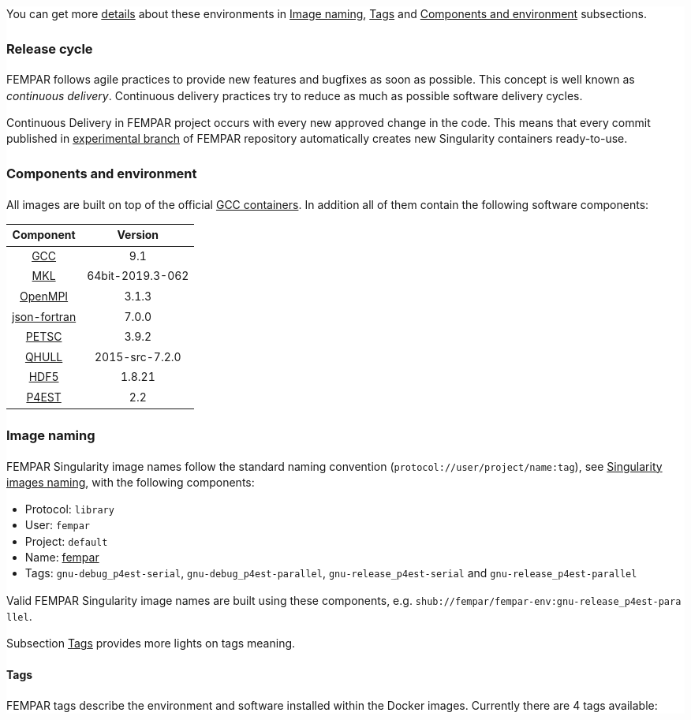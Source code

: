 You can get more [details](#details) about these environments in [Image naming](#image-naming), [Tags](#tags) and [Components and environment](#components-and-environment) subsections.

### Release cycle

FEMPAR follows agile practices to provide new features and bugfixes as soon as possible. This concept is well known as *continuous delivery*. Continuous delivery practices try to reduce as much as possible software delivery cycles.

Continuous Delivery in FEMPAR project occurs with every new approved change in the code. This means that every commit published in [experimental branch](https://gitlab.com/fempar/fempar/tree/experimental/) of FEMPAR repository automatically creates new Singularity containers ready-to-use.

### Components and environment

All images are built on top of the official [GCC containers](https://hub.docker.com/_/gcc/). In addition all of them contain the following software components:

| Component                                                     |     Version      |
|:-------------------------------------------------------------:|:----------------:|
| [GCC](https://gcc.gnu.org/)                                   | 9.1              |
| [MKL](https://software.intel.com/en-us/mkl)                   | 64bit-2019.3-062 |
| [OpenMPI](https://www.open-mpi.org/)                          | 3.1.3            |
| [json-fortran](https://github.com/jacobwilliams/json-fortran) | 7.0.0            |
| [PETSC](https://www.mcs.anl.gov/petsc/)                       | 3.9.2            |
| [QHULL](http://www.qhull.org/)                                | 2015-src-7.2.0   |
| [HDF5](https://support.hdfgroup.org/HDF5/)                    | 1.8.21           |
| [P4EST](http://www.p4est.org/)                                | 2.2              |

### Image naming

FEMPAR Singularity image names follow the standard naming convention (`protocol://user/project/name:tag`), see [Singularity images naming](#naming-convention), with the following components:

  - Protocol: `library`
  - User: `fempar`
  - Project: `default`
  - Name: [fempar](https://cloud.sylabs.io/library/fempar)
  - Tags: `gnu-debug_p4est-serial`, `gnu-debug_p4est-parallel`, `gnu-release_p4est-serial` and `gnu-release_p4est-parallel`

Valid FEMPAR Singularity image names are built using these components, e.g. `shub://fempar/fempar-env:gnu-release_p4est-parallel`.

Subsection [Tags](#tags) provides more lights on tags meaning.

#### Tags

FEMPAR tags describe the environment and software installed within the Docker images. Currently there are 4 tags available:
